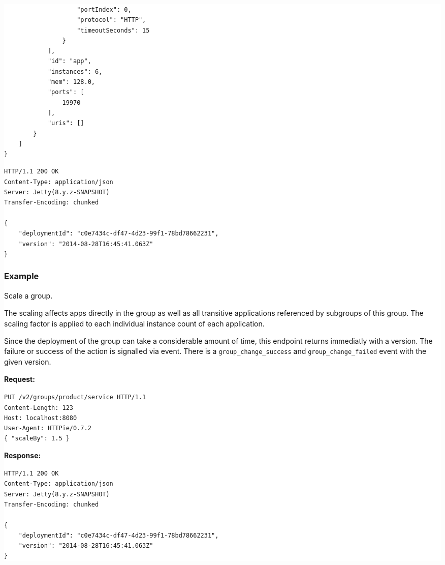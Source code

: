 ```http
                    "portIndex": 0,
                    "protocol": "HTTP",
                    "timeoutSeconds": 15
                }
            ],
            "id": "app",
            "instances": 6,
            "mem": 128.0,
            "ports": [
                19970
            ],
            "uris": []
        }
    ]
}
```

```http
HTTP/1.1 200 OK
Content-Type: application/json
Server: Jetty(8.y.z-SNAPSHOT)
Transfer-Encoding: chunked

{
    "deploymentId": "c0e7434c-df47-4d23-99f1-78bd78662231",
    "version": "2014-08-28T16:45:41.063Z"
}
```

### Example

Scale a group.

The scaling affects apps directly in the group as well as all transitive applications referenced by subgroups of this group.
The scaling factor is applied to each individual instance count of each application.

Since the deployment of the group can take a considerable amount of time, this endpoint returns immediatly with a version.
The failure or success of the action is signalled via event. There is a
`group_change_success` and `group_change_failed` event with the given version.

**Request:**

```http
PUT /v2/groups/product/service HTTP/1.1
Content-Length: 123
Host: localhost:8080
User-Agent: HTTPie/0.7.2
{ "scaleBy": 1.5 }
```

**Response:**

```http
HTTP/1.1 200 OK
Content-Type: application/json
Server: Jetty(8.y.z-SNAPSHOT)
Transfer-Encoding: chunked

{
    "deploymentId": "c0e7434c-df47-4d23-99f1-78bd78662231",
    "version": "2014-08-28T16:45:41.063Z"
}
```
